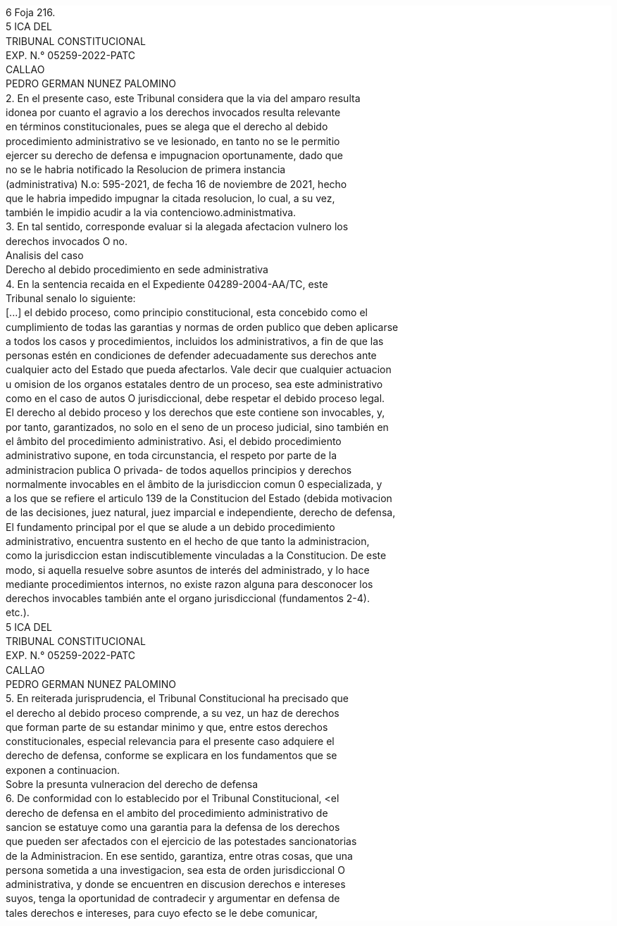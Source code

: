6 Foja 216.  
5 ICA DEL  
TRIBUNAL CONSTITUCIONAL  
EXP. N.° 05259-2022-PATC  
CALLAO  
PEDRO GERMAN NUNEZ PALOMINO  
2. En el presente caso, este Tribunal considera que la via del amparo resulta  
idonea por cuanto el agravio a los derechos invocados resulta relevante  
en términos constitucionales, pues se alega que el derecho al debido  
procedimiento administrativo se ve lesionado, en tanto no se le permitio  
ejercer su derecho de defensa e impugnacion oportunamente, dado que  
no se le habria notificado la Resolucion de primera instancia  
(administrativa) N.o: 595-2021, de fecha 16 de noviembre de 2021, hecho  
que le habria impedido impugnar la citada resolucion, lo cual, a su vez,  
también le impidio acudir a la via contenciowo.administmativa.  
3. En tal sentido, corresponde evaluar si la alegada afectacion vulnero los  
derechos invocados O no.  
Analisis del caso  
Derecho al debido procedimiento en sede administrativa  
4. En la sentencia recaida en el Expediente 04289-2004-AA/TC, este  
Tribunal senalo lo siguiente:  
[...] el debido proceso, como principio constitucional, esta concebido como el  
cumplimiento de todas las garantias y normas de orden publico que deben aplicarse  
a todos los casos y procedimientos, incluidos los administrativos, a fin de que las  
personas estén en condiciones de defender adecuadamente sus derechos ante  
cualquier acto del Estado que pueda afectarlos. Vale decir que cualquier actuacion  
u omision de los organos estatales dentro de un proceso, sea este administrativo  
como en el caso de autos O jurisdiccional, debe respetar el debido proceso legal.  
El derecho al debido proceso y los derechos que este contiene son invocables, y,  
por tanto, garantizados, no solo en el seno de un proceso judicial, sino también en  
el âmbito del procedimiento administrativo. Asi, el debido procedimiento  
administrativo supone, en toda circunstancia, el respeto por parte de la  
administracion publica O privada- de todos aquellos principios y derechos  
normalmente invocables en el âmbito de la jurisdiccion comun 0 especializada, y  
a los que se refiere el articulo 139 de la Constitucion del Estado (debida motivacion  
de las decisiones, juez natural, juez imparcial e independiente, derecho de defensa,  
El fundamento principal por el que se alude a un debido procedimiento  
administrativo, encuentra sustento en el hecho de que tanto la administracion,  
como la jurisdiccion estan indiscutiblemente vinculadas a la Constitucion. De este  
modo, si aquella resuelve sobre asuntos de interés del administrado, y lo hace  
mediante procedimientos internos, no existe razon alguna para desconocer los  
derechos invocables también ante el organo jurisdiccional (fundamentos 2-4).  
etc.).  
5 ICA DEL  
TRIBUNAL CONSTITUCIONAL  
EXP. N.° 05259-2022-PATC  
CALLAO  
PEDRO GERMAN NUNEZ PALOMINO  
5. En reiterada jurisprudencia, el Tribunal Constitucional ha precisado que  
el derecho al debido proceso comprende, a su vez, un haz de derechos  
que forman parte de su estandar minimo y que, entre estos derechos  
constitucionales, especial relevancia para el presente caso adquiere el  
derecho de defensa, conforme se explicara en los fundamentos que se  
exponen a continuacion.  
Sobre la presunta vulneracion del derecho de defensa  
6. De conformidad con lo establecido por el Tribunal Constitucional, <el  
derecho de defensa en el ambito del procedimiento administrativo de  
sancion se estatuye como una garantia para la defensa de los derechos  
que pueden ser afectados con el ejercicio de las potestades sancionatorias  
de la Administracion. En ese sentido, garantiza, entre otras cosas, que una  
persona sometida a una investigacion, sea esta de orden jurisdiccional O  
administrativa, y donde se encuentren en discusion derechos e intereses  
suyos, tenga la oportunidad de contradecir y argumentar en defensa de  
tales derechos e intereses, para cuyo efecto se le debe comunicar,  